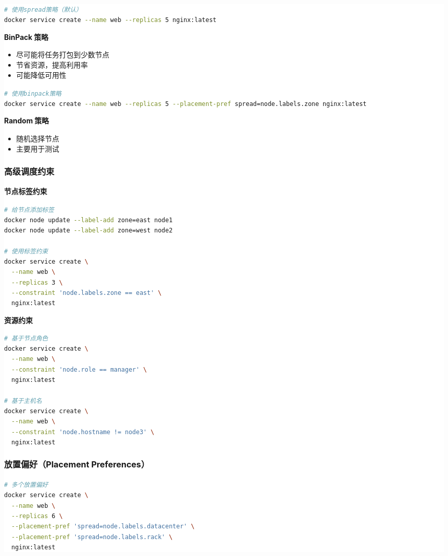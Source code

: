 ```bash
# 使用spread策略（默认）
docker service create --name web --replicas 5 nginx:latest
```

**BinPack 策略**

- 尽可能将任务打包到少数节点
- 节省资源，提高利用率
- 可能降低可用性

```bash
# 使用binpack策略
docker service create --name web --replicas 5 --placement-pref spread=node.labels.zone nginx:latest
```

**Random 策略**

- 随机选择节点
- 主要用于测试

### 高级调度约束 ###

**节点标签约束**

```bash
# 给节点添加标签
docker node update --label-add zone=east node1
docker node update --label-add zone=west node2

# 使用标签约束
docker service create \
  --name web \
  --replicas 3 \
  --constraint 'node.labels.zone == east' \
  nginx:latest
```

**资源约束**

```bash
# 基于节点角色
docker service create \
  --name web \
  --constraint 'node.role == manager' \
  nginx:latest

# 基于主机名
docker service create \
  --name web \
  --constraint 'node.hostname != node3' \
  nginx:latest
```

### 放置偏好（Placement Preferences） ###

```bash
# 多个放置偏好
docker service create \
  --name web \
  --replicas 6 \
  --placement-pref 'spread=node.labels.datacenter' \
  --placement-pref 'spread=node.labels.rack' \
  nginx:latest
```
